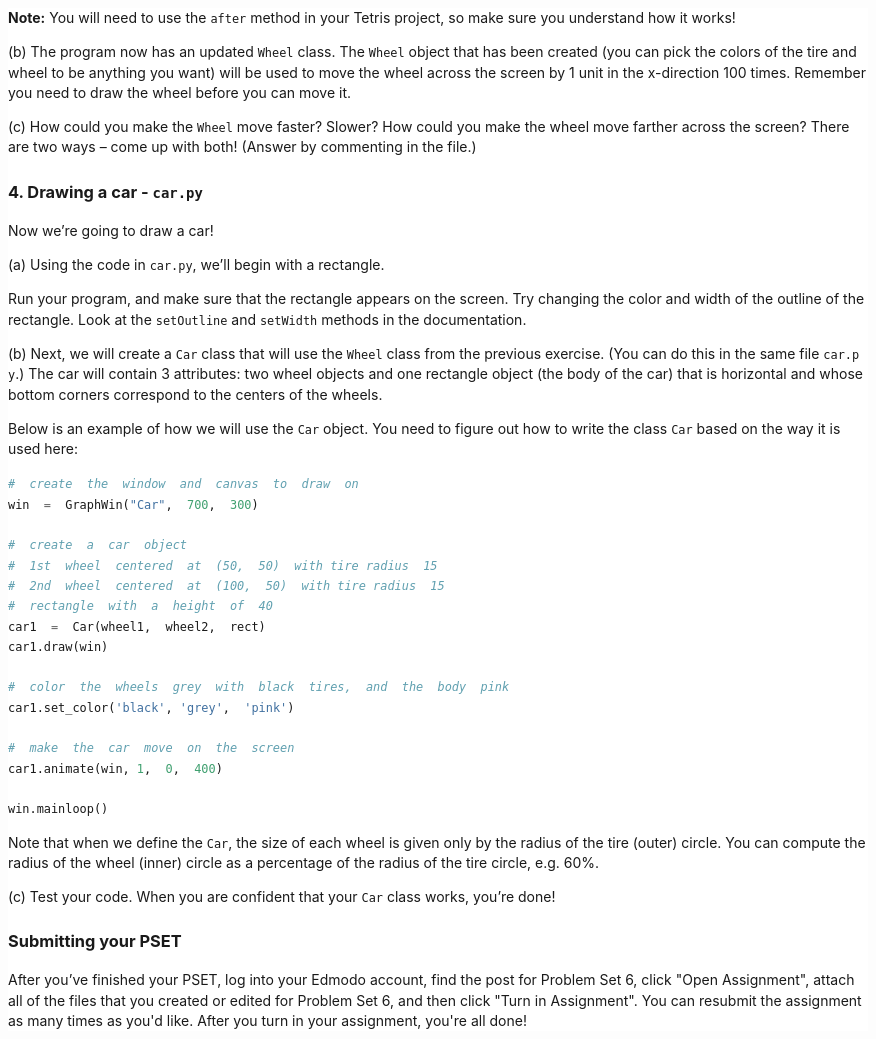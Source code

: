 **Note:** You  will  need  to  use  the `after` method  in  your  Tetris  project,  so  make  sure  you  understand how  it  works!

(b) The program  now has an  updated `Wheel` class.  The `Wheel` object that has been created (you  can  pick the  colors  of  the  tire  and  wheel  to  be  anything  you  want)  will be used to  move  the  wheel  across  the  screen  by 1  unit  in  the  x-direction  100  times.  Remember  you  need  to  draw  the  wheel  before  you  can  move  it.

(c) How  could  you  make  the `Wheel` move  faster?  Slower?  How  could  you  make  the  wheel  move  farther across  the  screen?  There  are  two  ways  –  come  up  with  both!  (Answer  by commenting in the file.)

### 4. Drawing a car - `car.py`
Now  we’re  going  to  draw  a  car!

(a) Using  the  code  in `car.py`,  we’ll  begin  with  a  rectangle.  

Run  your  program,  and  make  sure  that  the  rectangle  appears  on  the  screen.  Try  changing  the  color and  width  of  the  outline  of  the  rectangle.  Look  at  the `setOutline` and `setWidth` methods  in  the documentation.

(b) Next,  we  will  create  a `Car` class  that  will  use  the `Wheel` class  from  the  previous  exercise.  (You  can  do this  in  the  same  file `car.py`.)  The  car  will  contain  3  attributes:  two  wheel  objects  and  one  rectangle object  (the  body  of  the  car)  that  is  horizontal  and  whose  bottom  corners  correspond  to  the  centers of  the  wheels.

Below  is  an  example  of  how  we  will  use  the `Car` object.  You  need  to  figure  out  how  to  write  the  class `Car` based  on  the  way  it  is  used  here:

```python
#  create  the  window  and  canvas  to  draw  on
win  =  GraphWin("Car",  700,  300)

#  create  a  car  object
#  1st  wheel  centered  at  (50,  50)  with tire radius  15
#  2nd  wheel  centered  at  (100,  50)  with tire radius  15
#  rectangle  with  a  height  of  40
car1  =  Car(wheel1,  wheel2,  rect)
car1.draw(win)

#  color  the  wheels  grey  with  black  tires,  and  the  body  pink
car1.set_color('black', 'grey',  'pink')

#  make  the  car  move  on  the  screen
car1.animate(win, 1,  0,  400)

win.mainloop()
```

Note  that  when  we  define  the `Car`,  the  size  of  each  wheel  is  given  only  by  the  radius  of  the  tire (outer)  circle.  You  can  compute  the  radius  of  the  wheel  (inner)  circle  as  a  percentage  of  the  radius of  the  tire  circle,  e.g.  60%.

(c) Test  your  code.  When  you  are  confident  that  your `Car` class  works,  you’re  done!

### Submitting your PSET
After you’ve finished your PSET, log into your Edmodo account, find the post for Problem Set 6, click "Open Assignment", attach all of the files that you created or edited for Problem Set 6, and then click "Turn in Assignment". You can resubmit the assignment as many times as you'd like. After you turn in your assignment, you're all done!
